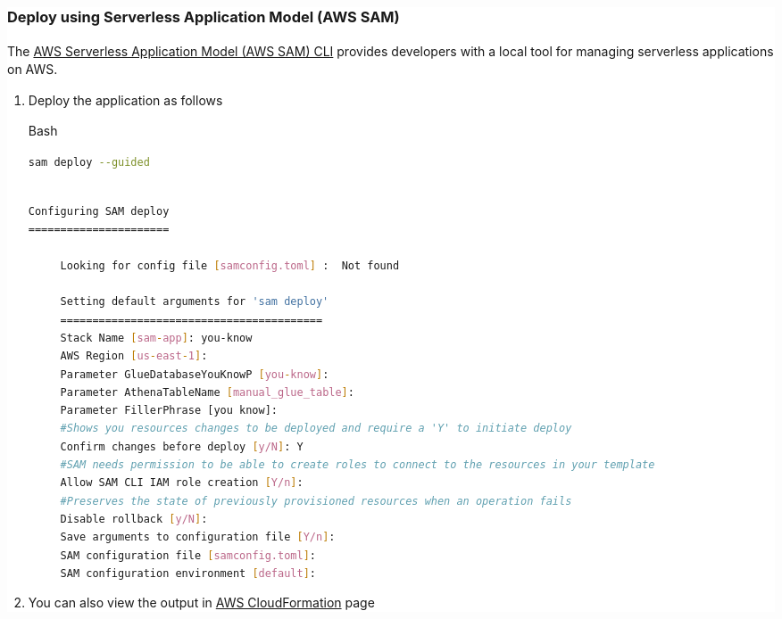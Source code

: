 
### Deploy using Serverless Application Model (AWS SAM)

The [AWS Serverless Application Model (AWS SAM) CLI](https://aws.amazon.com/serverless/sam/) provides developers with a local tool for managing serverless applications on AWS.

1. Deploy the application as follows

   Bash

   ```bash
   sam deploy --guided
   ```

   ```bash

   Configuring SAM deploy
   ======================

        Looking for config file [samconfig.toml] :  Not found

        Setting default arguments for 'sam deploy'
        =========================================
        Stack Name [sam-app]: you-know
        AWS Region [us-east-1]: 
        Parameter GlueDatabaseYouKnowP [you-know]: 
        Parameter AthenaTableName [manual_glue_table]: 
        Parameter FillerPhrase [you know]: 
        #Shows you resources changes to be deployed and require a 'Y' to initiate deploy
        Confirm changes before deploy [y/N]: Y
        #SAM needs permission to be able to create roles to connect to the resources in your template
        Allow SAM CLI IAM role creation [Y/n]: 
        #Preserves the state of previously provisioned resources when an operation fails
        Disable rollback [y/N]: 
        Save arguments to configuration file [Y/n]: 
        SAM configuration file [samconfig.toml]: 
        SAM configuration environment [default]: 
   ```

1. You can also view the output in [AWS CloudFormation](https://aws.amazon.com/cloudformation/) page
